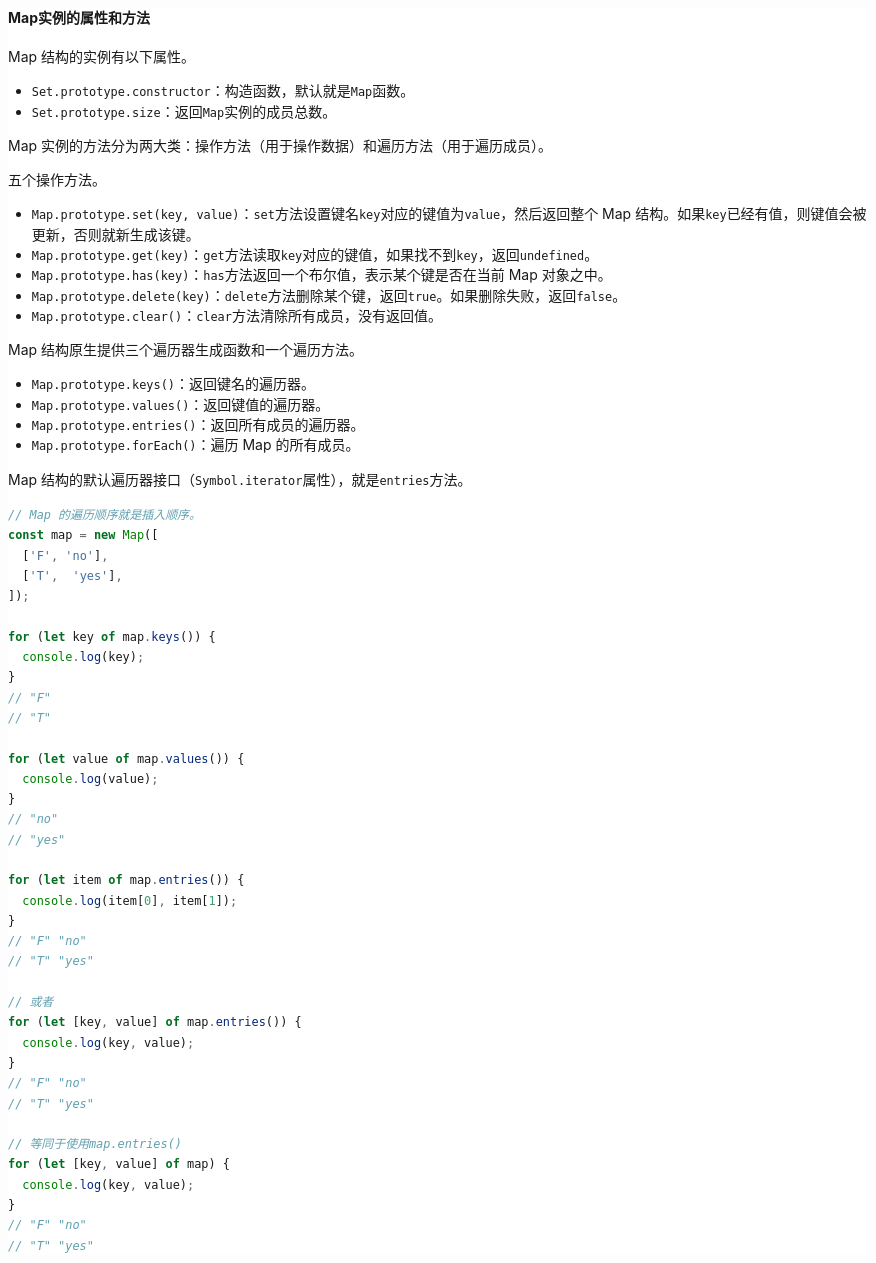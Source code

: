 #### Map实例的属性和方法

Map 结构的实例有以下属性。

- `Set.prototype.constructor`：构造函数，默认就是`Map`函数。
- `Set.prototype.size`：返回`Map`实例的成员总数。

Map 实例的方法分为两大类：操作方法（用于操作数据）和遍历方法（用于遍历成员）。

五个操作方法。

+ `Map.prototype.set(key, value)`：`set`方法设置键名`key`对应的键值为`value`，然后返回整个 Map 结构。如果`key`已经有值，则键值会被更新，否则就新生成该键。
+ `Map.prototype.get(key)`：`get`方法读取`key`对应的键值，如果找不到`key`，返回`undefined`。
+ `Map.prototype.has(key)`：`has`方法返回一个布尔值，表示某个键是否在当前 Map 对象之中。
+ `Map.prototype.delete(key)`：`delete`方法删除某个键，返回`true`。如果删除失败，返回`false`。
+ `Map.prototype.clear()`：`clear`方法清除所有成员，没有返回值。

Map 结构原生提供三个遍历器生成函数和一个遍历方法。

- `Map.prototype.keys()`：返回键名的遍历器。
- `Map.prototype.values()`：返回键值的遍历器。
- `Map.prototype.entries()`：返回所有成员的遍历器。
- `Map.prototype.forEach()`：遍历 Map 的所有成员。

Map 结构的默认遍历器接口（`Symbol.iterator`属性），就是`entries`方法。

```javascript
// Map 的遍历顺序就是插入顺序。
const map = new Map([
  ['F', 'no'],
  ['T',  'yes'],
]);

for (let key of map.keys()) {
  console.log(key);
}
// "F"
// "T"

for (let value of map.values()) {
  console.log(value);
}
// "no"
// "yes"

for (let item of map.entries()) {
  console.log(item[0], item[1]);
}
// "F" "no"
// "T" "yes"

// 或者
for (let [key, value] of map.entries()) {
  console.log(key, value);
}
// "F" "no"
// "T" "yes"

// 等同于使用map.entries()
for (let [key, value] of map) {
  console.log(key, value);
}
// "F" "no"
// "T" "yes"
```
